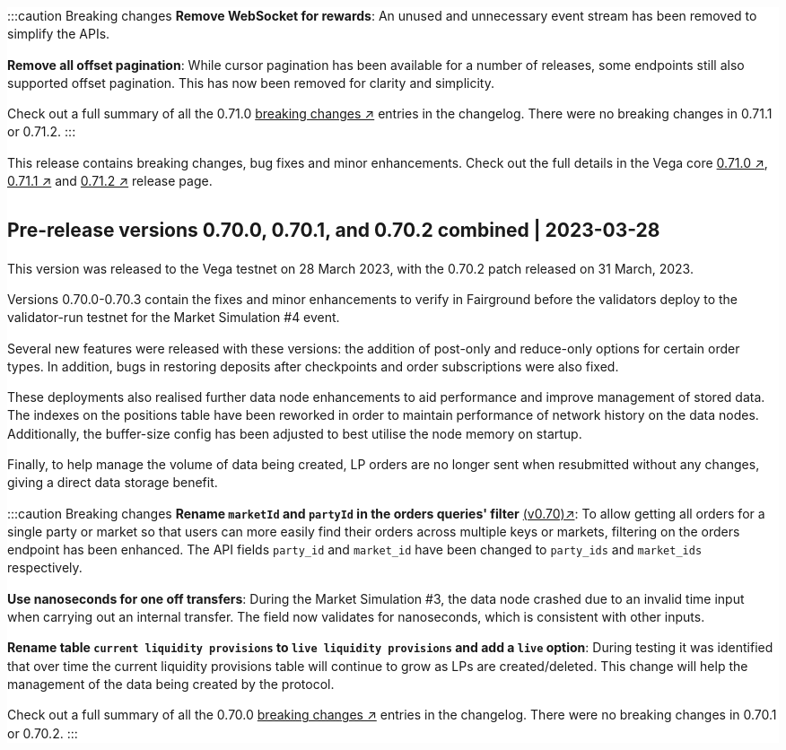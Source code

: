 :::caution Breaking changes
**Remove WebSocket for rewards**: An unused and unnecessary event stream has been removed to simplify the APIs.

**Remove all offset pagination**: While cursor pagination has been available for a number of releases, some endpoints still also supported offset pagination. This has now been removed for clarity and simplicity.

Check out a full summary of all the 0.71.0 [breaking changes ↗](https://github.com/vegaprotocol/vega/blob/develop/CHANGELOG.md#0710) entries in the changelog. There were no breaking changes in 0.71.1 or 0.71.2.
:::

This release contains breaking changes, bug fixes and minor enhancements. Check out the full details in the Vega core [0.71.0 ↗](https://github.com/vegaprotocol/vega/releases/tag/v0.71.0), [0.71.1 ↗](https://github.com/vegaprotocol/vega/releases/tag/v0.71.1) and [0.71.2 ↗](https://github.com/vegaprotocol/vega/releases/tag/v0.71.2) release page.

## Pre-release versions 0.70.0, 0.70.1, and 0.70.2 combined | 2023-03-28
This version was released to the Vega testnet on 28 March 2023, with the 0.70.2 patch released on 31 March, 2023.

Versions 0.70.0-0.70.3 contain the fixes and minor enhancements to verify in Fairground before the validators deploy to the validator-run testnet for the Market Simulation #4 event.

Several new features were released with these versions: the addition of post-only and reduce-only options for certain order types. In addition, bugs in restoring deposits after checkpoints and order subscriptions were also fixed.

These deployments also realised further data node enhancements to aid performance and improve management of stored data. The indexes on the positions table have been reworked in order to maintain performance of network history on the data nodes. Additionally, the buffer-size config has been adjusted to best utilise the node memory on startup.

Finally, to help manage the volume of data being created, LP orders are no longer sent when resubmitted without any changes, giving a direct data storage benefit.

:::caution Breaking changes
**Rename `marketId` and `partyId` in the orders queries' filter** [(v0.70)↗](https://github.com/vegaprotocol/vega/blob/develop/CHANGELOG.md#0700): To allow getting all orders for a single party or market so that users can more easily find their orders across multiple keys or markets, filtering on the orders endpoint has been enhanced. The API fields `party_id` and `market_id` have been changed to `party_ids` and `market_ids` respectively.

**Use nanoseconds for one off transfers**: During the Market Simulation #3, the data node crashed due to an invalid time input when carrying out an internal transfer. The field now validates for nanoseconds, which is consistent with other inputs.

**Rename table `current liquidity provisions` to `live liquidity provisions` and add a `live` option**: During testing it was identified that over time the current liquidity provisions table will continue to grow as LPs are created/deleted. This change will help the management of the data being created by the protocol.

Check out a full summary of all the 0.70.0 [breaking changes ↗](https://github.com/vegaprotocol/vega/blob/develop/CHANGELOG.md#0700) entries in the changelog. There were no breaking changes in 0.70.1 or 0.70.2.
:::
